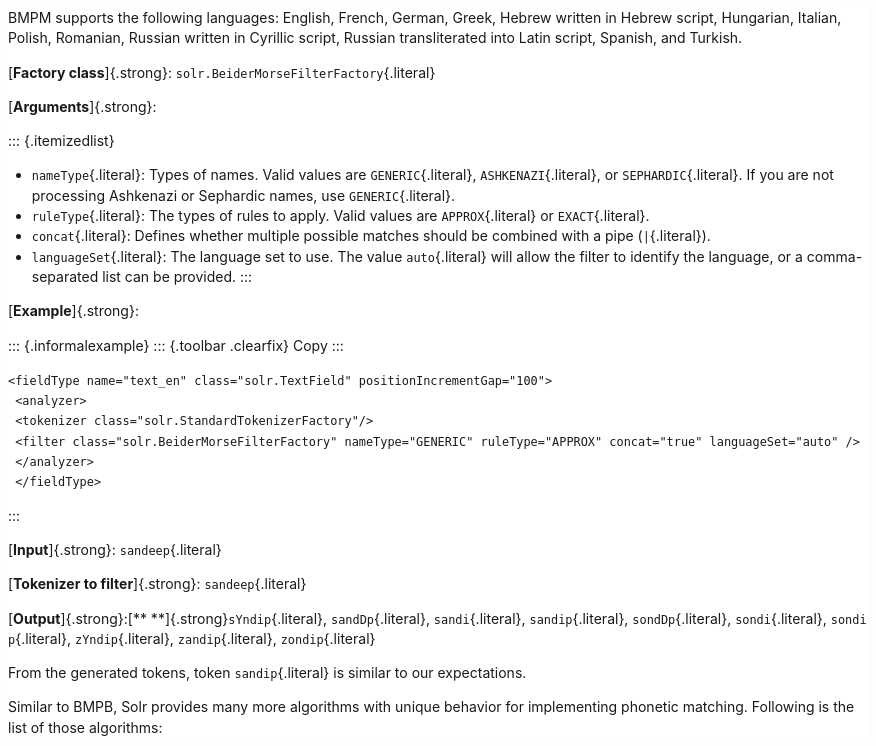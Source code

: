 BMPM supports the following languages: English, French, German, Greek,
Hebrew written in Hebrew script, Hungarian, Italian, Polish, Romanian,
Russian written in Cyrillic script, Russian transliterated into Latin
script, Spanish, and Turkish.

[**Factory class**]{.strong}: `solr.BeiderMorseFilterFactory`{.literal}

[**Arguments**]{.strong}:

::: {.itemizedlist}
-   `nameType`{.literal}: Types of names. Valid values are
    `GENERIC`{.literal}, `ASHKENAZI`{.literal}, or
    `SEPHARDIC`{.literal}. If you are not processing Ashkenazi or
    Sephardic names, use `GENERIC`{.literal}.
-   `ruleType`{.literal}: The types of rules to apply. Valid values are
    `APPROX`{.literal} or `EXACT`{.literal}.
-   `concat`{.literal}: Defines whether multiple possible matches should
    be combined with a pipe (`|`{.literal}).
-   `languageSet`{.literal}: The language set to use. The value
    `auto`{.literal} will allow the filter to identify the language, or
    a comma-separated list can be provided.
:::

[**Example**]{.strong}:

::: {.informalexample}
::: {.toolbar .clearfix}
Copy
:::

``` {.programlisting .language-markup}
<fieldType name="text_en" class="solr.TextField" positionIncrementGap="100">
 <analyzer>
 <tokenizer class="solr.StandardTokenizerFactory"/>
 <filter class="solr.BeiderMorseFilterFactory" nameType="GENERIC" ruleType="APPROX" concat="true" languageSet="auto" />
 </analyzer>
 </fieldType>
```
:::

[**Input**]{.strong}: `sandeep`{.literal}

[**Tokenizer to filter**]{.strong}: `sandeep`{.literal}

[**Output**]{.strong}:[** **]{.strong}`sYndip`{.literal}, `sandDp`{.literal}, `sandi`{.literal}, `sandip`{.literal}, `sondDp`{.literal}, `sondi`{.literal}, `sondip`{.literal}, `zYndip`{.literal}, `zandip`{.literal},
`zondip`{.literal}

From the generated tokens, token `sandip`{.literal} is similar to our
expectations.

Similar to BMPB, Solr provides many more algorithms with unique
behavior for implementing phonetic matching. Following is the list of
those algorithms:
